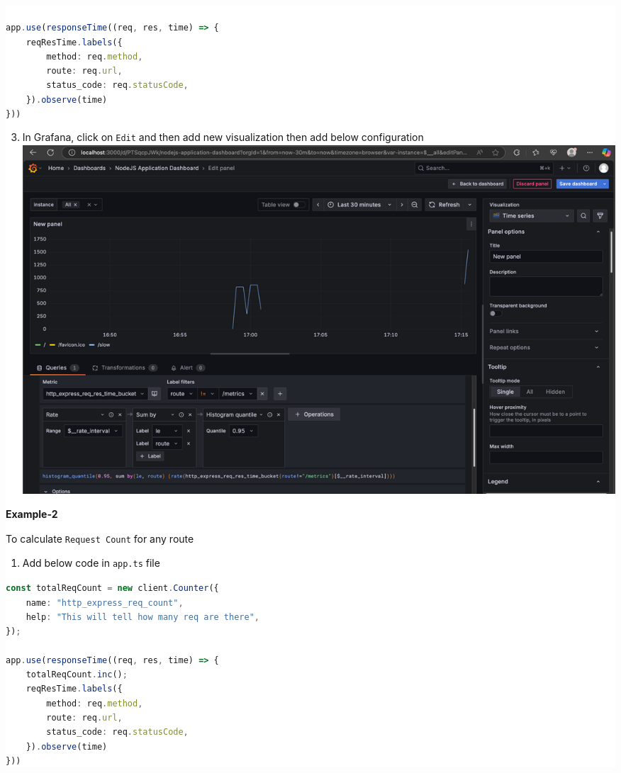 ```ts

app.use(responseTime((req, res, time) => {
    reqResTime.labels({
        method: req.method,
        route: req.url,
        status_code: req.statusCode,
    }).observe(time)
}))
```
3. In Grafana, click on `Edit` and then add new visualization then add below configuration 
![img_7.png](images/img_7.png)


**Example-2**

To calculate `Request Count` for any route

1. Add below code in `app.ts` file
```ts
const totalReqCount = new client.Counter({
    name: "http_express_req_count",
    help: "This will tell how many req are there",
});

app.use(responseTime((req, res, time) => {
    totalReqCount.inc();
    reqResTime.labels({
        method: req.method,
        route: req.url,
        status_code: req.statusCode,
    }).observe(time)
}))

````
